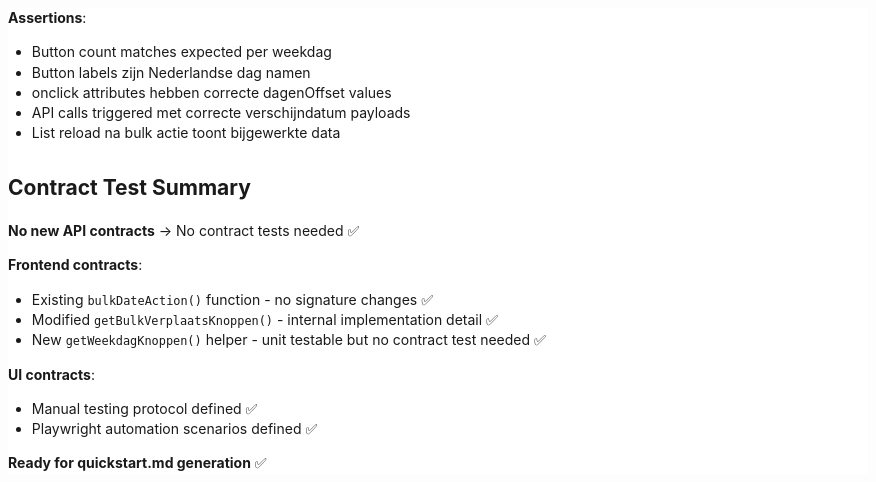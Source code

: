 **Assertions**:
- Button count matches expected per weekdag
- Button labels zijn Nederlandse dag namen
- onclick attributes hebben correcte dagenOffset values
- API calls triggered met correcte verschijndatum payloads
- List reload na bulk actie toont bijgewerkte data

## Contract Test Summary

**No new API contracts** → No contract tests needed ✅

**Frontend contracts**:
- Existing `bulkDateAction()` function - no signature changes ✅
- Modified `getBulkVerplaatsKnoppen()` - internal implementation detail ✅
- New `getWeekdagKnoppen()` helper - unit testable but no contract test needed ✅

**UI contracts**:
- Manual testing protocol defined ✅
- Playwright automation scenarios defined ✅

**Ready for quickstart.md generation** ✅
